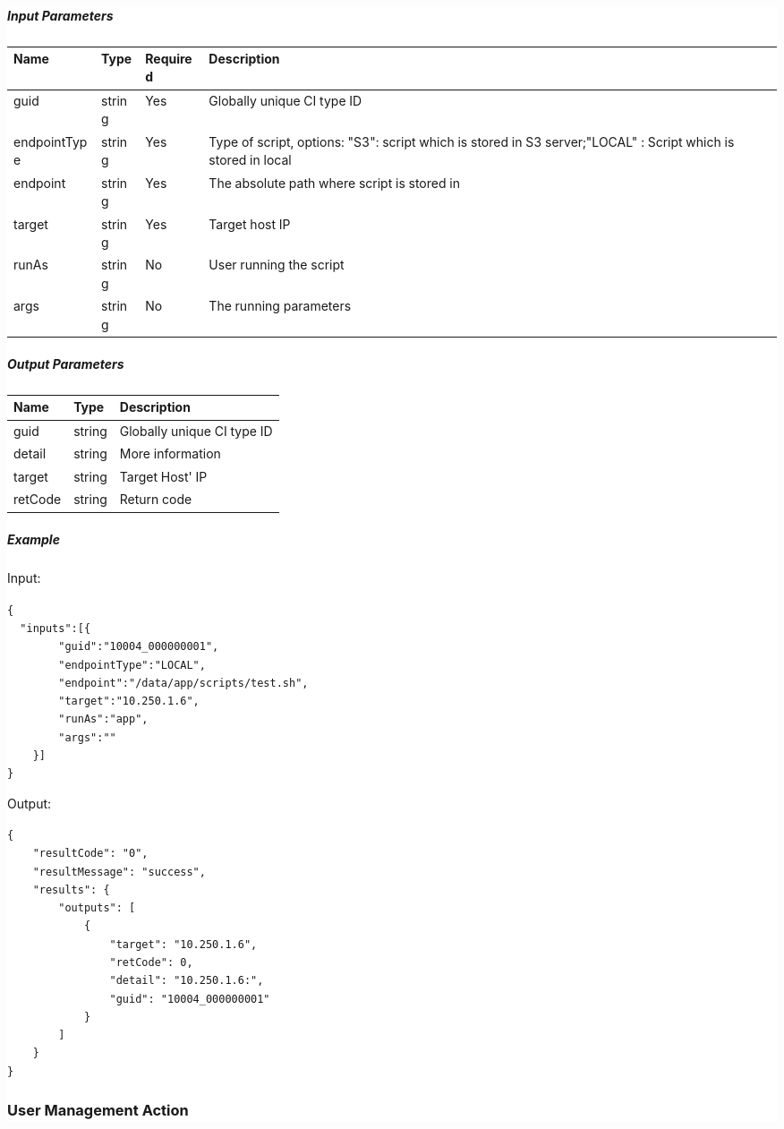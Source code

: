 ##### Input Parameters
Name|Type|Required|Description
:--|:--|:--|:-- 
guid|string|Yes|Globally unique CI type ID
endpointType|string|Yes|Type of script, options: "S3": script which is stored in S3 server;"LOCAL" : Script which is stored in local
endpoint|string|Yes|The absolute path where script is stored in
target|string|Yes|Target host IP
runAs|string|No|User running the script
args|string|No|The running parameters

##### Output Parameters
Name|Type|Description
:--|:--|:--    
guid|string|Globally unique CI type ID
detail|string|More information
target|string|Target Host' IP
retCode|string|Return code

##### Example
Input:
```
{
  "inputs":[{
        "guid":"10004_000000001",
        "endpointType":"LOCAL",
        "endpoint":"/data/app/scripts/test.sh",
        "target":"10.250.1.6",
        "runAs":"app",
        "args":""
    }]
}
```

Output:
```
{
    "resultCode": "0",
    "resultMessage": "success",
    "results": {
        "outputs": [
            {
                "target": "10.250.1.6",
                "retCode": 0,
                "detail": "10.250.1.6:",
                "guid": "10004_000000001"
            }
        ]
    }
}
```

### User Management Action
